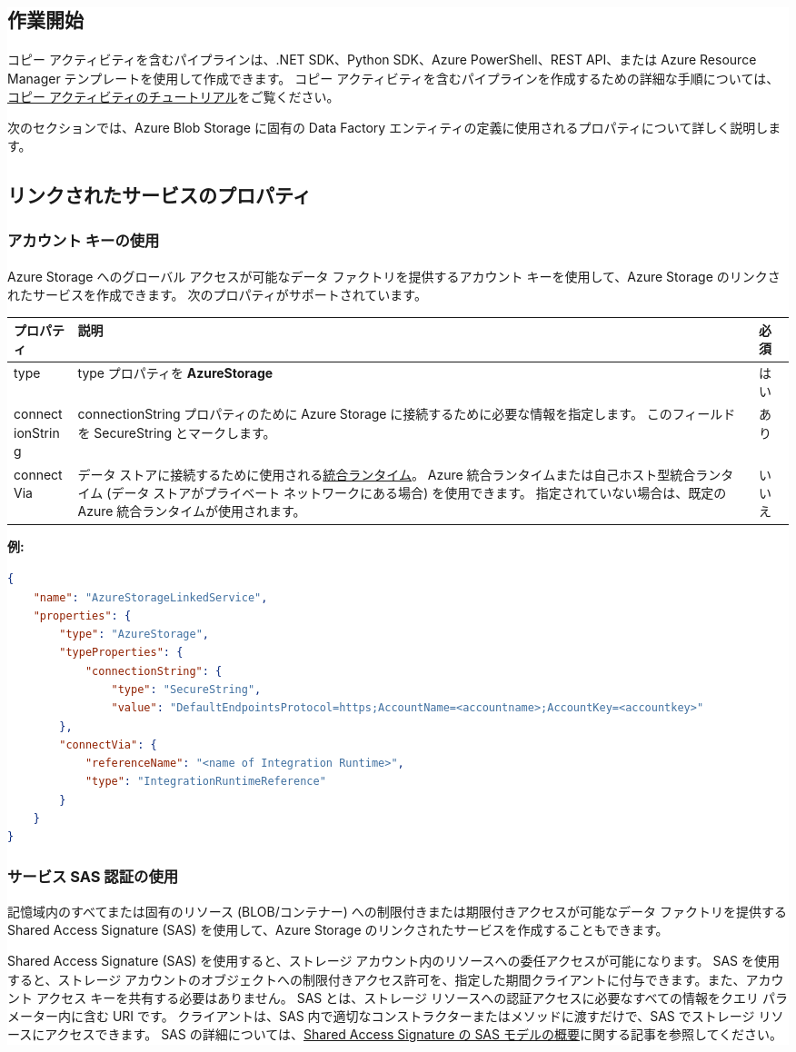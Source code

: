 ## <a name="get-started"></a>作業開始
コピー アクティビティを含むパイプラインは、.NET SDK、Python SDK、Azure PowerShell、REST API、または Azure Resource Manager テンプレートを使用して作成できます。 コピー アクティビティを含むパイプラインを作成するための詳細な手順については、[コピー アクティビティのチュートリアル](quickstart-create-data-factory-dot-net.md)をご覧ください。 

次のセクションでは、Azure Blob Storage に固有の Data Factory エンティティの定義に使用されるプロパティについて詳しく説明します。

## <a name="linked-service-properties"></a>リンクされたサービスのプロパティ

### <a name="using-account-key"></a>アカウント キーの使用

Azure Storage へのグローバル アクセスが可能なデータ ファクトリを提供するアカウント キーを使用して、Azure Storage のリンクされたサービスを作成できます。 次のプロパティがサポートされています。

| プロパティ | 説明 | 必須 |
|:--- |:--- |:--- |
| type | type プロパティを **AzureStorage** |はい |
| connectionString | connectionString プロパティのために Azure Storage に接続するために必要な情報を指定します。 このフィールドを SecureString とマークします。 |あり |
| connectVia | データ ストアに接続するために使用される[統合ランタイム](concepts-integration-runtime.md)。 Azure 統合ランタイムまたは自己ホスト型統合ランタイム (データ ストアがプライベート ネットワークにある場合) を使用できます。 指定されていない場合は、既定の Azure 統合ランタイムが使用されます。 |いいえ |

**例:**

```json
{
    "name": "AzureStorageLinkedService",
    "properties": {
        "type": "AzureStorage",
        "typeProperties": {
            "connectionString": {
                "type": "SecureString",
                "value": "DefaultEndpointsProtocol=https;AccountName=<accountname>;AccountKey=<accountkey>"
        },
        "connectVia": {
            "referenceName": "<name of Integration Runtime>",
            "type": "IntegrationRuntimeReference"
        }
    }
}
```

### <a name="using-service-sas-authentication"></a>サービス SAS 認証の使用

記憶域内のすべてまたは固有のリソース (BLOB/コンテナー) への制限付きまたは期限付きアクセスが可能なデータ ファクトリを提供する Shared Access Signature (SAS) を使用して、Azure Storage のリンクされたサービスを作成することもできます。

Shared Access Signature (SAS) を使用すると、ストレージ アカウント内のリソースへの委任アクセスが可能になります。 SAS を使用すると、ストレージ アカウントのオブジェクトへの制限付きアクセス許可を、指定した期間クライアントに付与できます。また、アカウント アクセス キーを共有する必要はありません。 SAS とは、ストレージ リソースへの認証アクセスに必要なすべての情報をクエリ パラメーター内に含む URI です。 クライアントは、SAS 内で適切なコンストラクターまたはメソッドに渡すだけで、SAS でストレージ リソースにアクセスできます。 SAS の詳細については、[Shared Access Signature の SAS モデルの概要](../storage/common/storage-dotnet-shared-access-signature-part-1.md)に関する記事を参照してください。
